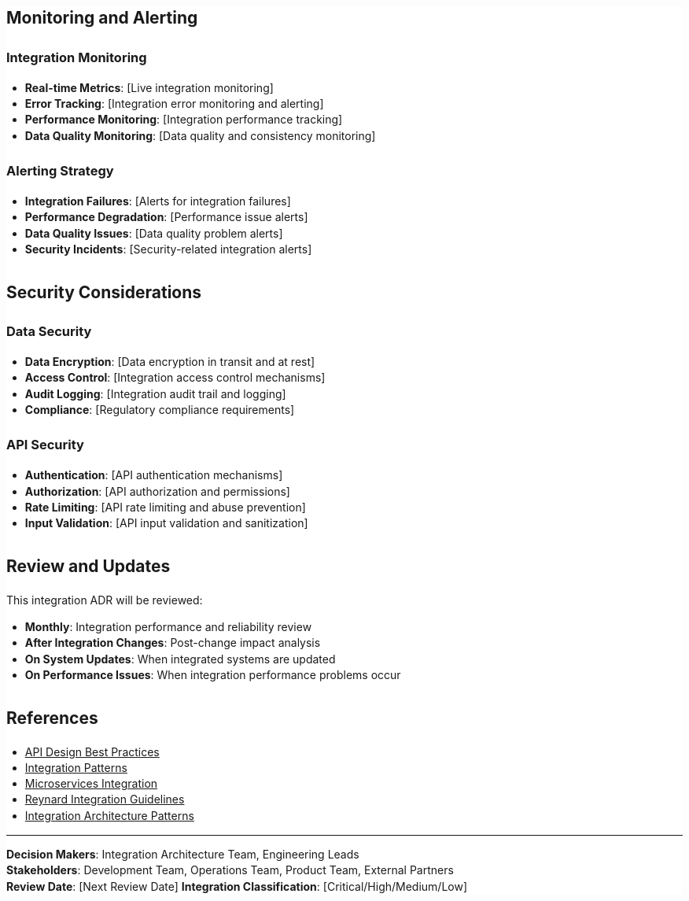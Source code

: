 ## Monitoring and Alerting

### Integration Monitoring

- **Real-time Metrics**: [Live integration monitoring]
- **Error Tracking**: [Integration error monitoring and alerting]
- **Performance Monitoring**: [Integration performance tracking]
- **Data Quality Monitoring**: [Data quality and consistency monitoring]

### Alerting Strategy

- **Integration Failures**: [Alerts for integration failures]
- **Performance Degradation**: [Performance issue alerts]
- **Data Quality Issues**: [Data quality problem alerts]
- **Security Incidents**: [Security-related integration alerts]

## Security Considerations

### Data Security

- **Data Encryption**: [Data encryption in transit and at rest]
- **Access Control**: [Integration access control mechanisms]
- **Audit Logging**: [Integration audit trail and logging]
- **Compliance**: [Regulatory compliance requirements]

### API Security

- **Authentication**: [API authentication mechanisms]
- **Authorization**: [API authorization and permissions]
- **Rate Limiting**: [API rate limiting and abuse prevention]
- **Input Validation**: [API input validation and sanitization]

## Review and Updates

This integration ADR will be reviewed:

- **Monthly**: Integration performance and reliability review
- **After Integration Changes**: Post-change impact analysis
- **On System Updates**: When integrated systems are updated
- **On Performance Issues**: When integration performance problems occur

## References

- [API Design Best Practices](https://docs.microsoft.com/en-us/azure/architecture/best-practices/api-design)
- [Integration Patterns](https://www.enterpriseintegrationpatterns.com/)
- [Microservices Integration](https://microservices.io/patterns/microservices.html)
- [Reynard Integration Guidelines](../integration-guidelines.md)
- [Integration Architecture Patterns](../integration-patterns.md)

---

**Decision Makers**: Integration Architecture Team, Engineering Leads  
**Stakeholders**: Development Team, Operations Team, Product Team, External Partners  
**Review Date**: [Next Review Date]
**Integration Classification**: [Critical/High/Medium/Low]
